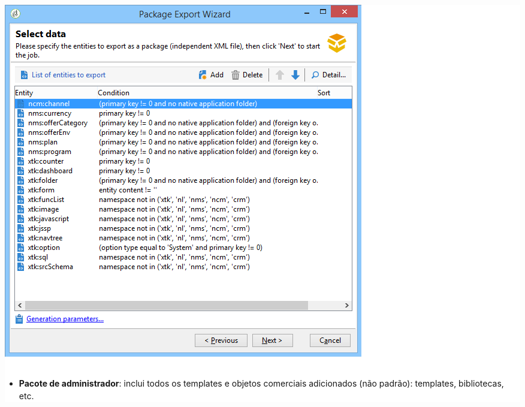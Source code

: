    ![](assets/ncs_datapackage_package_platform.png)

* **Pacote de administrador**: inclui todos os templates e objetos comerciais adicionados (não padrão): templates, bibliotecas, etc.
